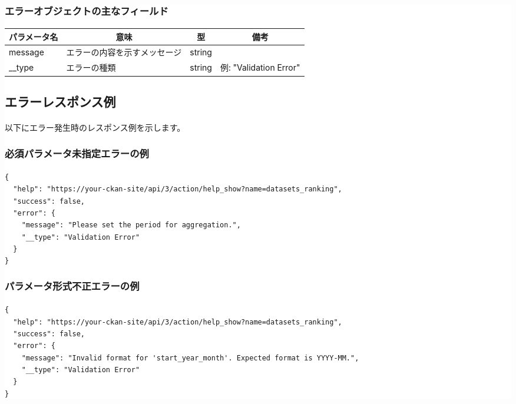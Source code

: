 
### エラーオブジェクトの主なフィールド
| パラメータ名        | 意味                         | 型 | 備考                                                     |
| ------------------- | ---------------------------- | ----- |  -------------------------------------------------------- |
| message     | エラーの内容を示すメッセージ  | string   |   |
| __type    | エラーの種類        | string  | 例: "Validation Error" |

## エラーレスポンス例

以下にエラー発生時のレスポンス例を示します。

### 必須パラメータ未指定エラーの例
```
{
  "help": "https://your-ckan-site/api/3/action/help_show?name=datasets_ranking",
  "success": false,
  "error": {
    "message": "Please set the period for aggregation.",
    "__type": "Validation Error"
  }
}
```

### パラメータ形式不正エラーの例

```
{
  "help": "https://your-ckan-site/api/3/action/help_show?name=datasets_ranking",
  "success": false,
  "error": {
    "message": "Invalid format for 'start_year_month'. Expected format is YYYY-MM.",
    "__type": "Validation Error"
  }
}
```
